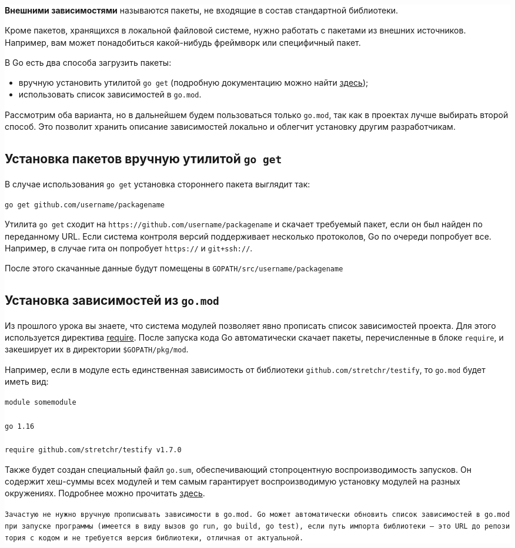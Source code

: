 **Внешними зависимостями** называются пакеты, не входящие в состав стандартной библиотеки.

Кроме пакетов, хранящихся в локальной файловой системе, нужно работать с пакетами из внешних источников. Например, вам может понадобиться какой-нибудь фреймворк или специфичный пакет.

В Go есть два способа загрузить пакеты:

-   вручную установить утилитой `go get` (подробную документацию можно найти [здесь](https://golang.org/pkg/cmd/go/internal/get/));
-   использовать список зависимостей в `go.mod`.

Рассмотрим оба варианта, но в дальнейшем будем пользоваться только `go.mod`, так как в проектах лучше выбирать второй способ. Это позволит хранить описание зависимостей локально и облегчит установку другим разработчикам.

## Установка пакетов вручную утилитой `go get`

В случае использования `go get` установка стороннего пакета выглядит так:

```
go get github.com/username/packagename 
```

Утилита `go get` сходит на `https://github.com/username/packagename` и скачает требуемый пакет, если он был найден по переданному URL. Если система контроля версий поддерживает несколько протоколов, Go по очереди попробует все. Например, в случае гита он попробует `https://` и `git+ssh://`.

После этого скачанные данные будут помещены в `GOPATH/src/username/packagename`

## Установка зависимостей из `go.mod`

Из прошлого урока вы знаете, что система модулей позволяет явно прописать список зависимостей проекта. Для этого используется директива [require](https://golang.org/ref/mod#go-mod-file-require). После запуска кода Go автоматически скачает пакеты, перечисленные в блоке `require`, и закеширует их в директории `$GOPATH/pkg/mod`.

Например, если в модуле есть единственная зависимость от библиотеки `github.com/stretchr/testify`, то `go.mod` будет иметь вид:

```
module somemodule

go 1.16

require github.com/stretchr/testify v1.7.0 
```

Также будет создан специальный файл `go.sum`, обеспечивающий стопроцентную воспроизводимость запусков. Он содержит хеш-суммы всех модулей и тем самым гарантирует воспроизводимую установку модулей на разных окружениях. Подробнее можно прочитать [здесь](https://github.com/golang/go/wiki/Modules#is-gosum-a-lock-file-why-does-gosum-include-information-for-module-versions-i-am-no-longer-using).

	Зачастую не нужно вручную прописывать зависимости в go.mod. Go может автоматически обновить список зависимостей в go.mod при запуске программы (имеется в виду вызов go run, go build, go test), если путь импорта библиотеки — это URL до репозитория с кодом и не требуется версия библиотеки, отличная от актуальной.
